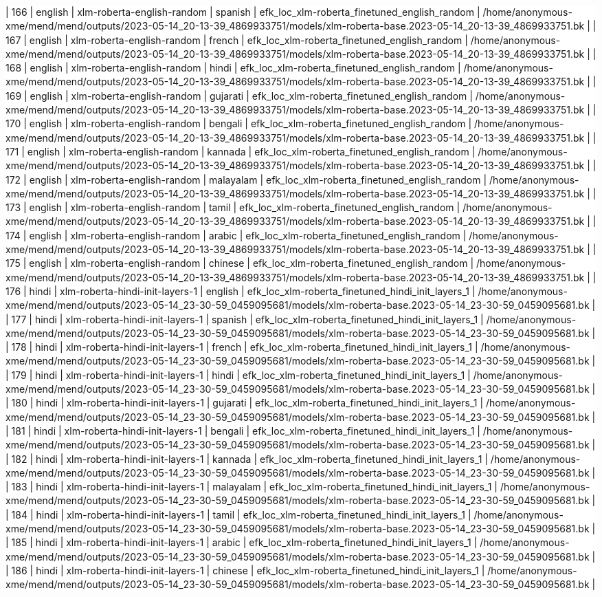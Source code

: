 |     166 | english   | xlm-roberta-english-random          | spanish   | efk_loc_xlm-roberta_finetuned_english_random          | /home/anonymous-xme/mend/mend/outputs/2023-05-14_20-13-39_4869933751/models/xlm-roberta-base.2023-05-14_20-13-39_4869933751.bk                   |
|     167 | english   | xlm-roberta-english-random          | french    | efk_loc_xlm-roberta_finetuned_english_random          | /home/anonymous-xme/mend/mend/outputs/2023-05-14_20-13-39_4869933751/models/xlm-roberta-base.2023-05-14_20-13-39_4869933751.bk                   |
|     168 | english   | xlm-roberta-english-random          | hindi     | efk_loc_xlm-roberta_finetuned_english_random          | /home/anonymous-xme/mend/mend/outputs/2023-05-14_20-13-39_4869933751/models/xlm-roberta-base.2023-05-14_20-13-39_4869933751.bk                   |
|     169 | english   | xlm-roberta-english-random          | gujarati  | efk_loc_xlm-roberta_finetuned_english_random          | /home/anonymous-xme/mend/mend/outputs/2023-05-14_20-13-39_4869933751/models/xlm-roberta-base.2023-05-14_20-13-39_4869933751.bk                   |
|     170 | english   | xlm-roberta-english-random          | bengali   | efk_loc_xlm-roberta_finetuned_english_random          | /home/anonymous-xme/mend/mend/outputs/2023-05-14_20-13-39_4869933751/models/xlm-roberta-base.2023-05-14_20-13-39_4869933751.bk                   |
|     171 | english   | xlm-roberta-english-random          | kannada   | efk_loc_xlm-roberta_finetuned_english_random          | /home/anonymous-xme/mend/mend/outputs/2023-05-14_20-13-39_4869933751/models/xlm-roberta-base.2023-05-14_20-13-39_4869933751.bk                   |
|     172 | english   | xlm-roberta-english-random          | malayalam | efk_loc_xlm-roberta_finetuned_english_random          | /home/anonymous-xme/mend/mend/outputs/2023-05-14_20-13-39_4869933751/models/xlm-roberta-base.2023-05-14_20-13-39_4869933751.bk                   |
|     173 | english   | xlm-roberta-english-random          | tamil     | efk_loc_xlm-roberta_finetuned_english_random          | /home/anonymous-xme/mend/mend/outputs/2023-05-14_20-13-39_4869933751/models/xlm-roberta-base.2023-05-14_20-13-39_4869933751.bk                   |
|     174 | english   | xlm-roberta-english-random          | arabic    | efk_loc_xlm-roberta_finetuned_english_random          | /home/anonymous-xme/mend/mend/outputs/2023-05-14_20-13-39_4869933751/models/xlm-roberta-base.2023-05-14_20-13-39_4869933751.bk                   |
|     175 | english   | xlm-roberta-english-random          | chinese   | efk_loc_xlm-roberta_finetuned_english_random          | /home/anonymous-xme/mend/mend/outputs/2023-05-14_20-13-39_4869933751/models/xlm-roberta-base.2023-05-14_20-13-39_4869933751.bk                   |
|     176 | hindi     | xlm-roberta-hindi-init-layers-1     | english   | efk_loc_xlm-roberta_finetuned_hindi_init_layers_1     | /home/anonymous-xme/mend/mend/outputs/2023-05-14_23-30-59_0459095681/models/xlm-roberta-base.2023-05-14_23-30-59_0459095681.bk                   |
|     177 | hindi     | xlm-roberta-hindi-init-layers-1     | spanish   | efk_loc_xlm-roberta_finetuned_hindi_init_layers_1     | /home/anonymous-xme/mend/mend/outputs/2023-05-14_23-30-59_0459095681/models/xlm-roberta-base.2023-05-14_23-30-59_0459095681.bk                   |
|     178 | hindi     | xlm-roberta-hindi-init-layers-1     | french    | efk_loc_xlm-roberta_finetuned_hindi_init_layers_1     | /home/anonymous-xme/mend/mend/outputs/2023-05-14_23-30-59_0459095681/models/xlm-roberta-base.2023-05-14_23-30-59_0459095681.bk                   |
|     179 | hindi     | xlm-roberta-hindi-init-layers-1     | hindi     | efk_loc_xlm-roberta_finetuned_hindi_init_layers_1     | /home/anonymous-xme/mend/mend/outputs/2023-05-14_23-30-59_0459095681/models/xlm-roberta-base.2023-05-14_23-30-59_0459095681.bk                   |
|     180 | hindi     | xlm-roberta-hindi-init-layers-1     | gujarati  | efk_loc_xlm-roberta_finetuned_hindi_init_layers_1     | /home/anonymous-xme/mend/mend/outputs/2023-05-14_23-30-59_0459095681/models/xlm-roberta-base.2023-05-14_23-30-59_0459095681.bk                   |
|     181 | hindi     | xlm-roberta-hindi-init-layers-1     | bengali   | efk_loc_xlm-roberta_finetuned_hindi_init_layers_1     | /home/anonymous-xme/mend/mend/outputs/2023-05-14_23-30-59_0459095681/models/xlm-roberta-base.2023-05-14_23-30-59_0459095681.bk                   |
|     182 | hindi     | xlm-roberta-hindi-init-layers-1     | kannada   | efk_loc_xlm-roberta_finetuned_hindi_init_layers_1     | /home/anonymous-xme/mend/mend/outputs/2023-05-14_23-30-59_0459095681/models/xlm-roberta-base.2023-05-14_23-30-59_0459095681.bk                   |
|     183 | hindi     | xlm-roberta-hindi-init-layers-1     | malayalam | efk_loc_xlm-roberta_finetuned_hindi_init_layers_1     | /home/anonymous-xme/mend/mend/outputs/2023-05-14_23-30-59_0459095681/models/xlm-roberta-base.2023-05-14_23-30-59_0459095681.bk                   |
|     184 | hindi     | xlm-roberta-hindi-init-layers-1     | tamil     | efk_loc_xlm-roberta_finetuned_hindi_init_layers_1     | /home/anonymous-xme/mend/mend/outputs/2023-05-14_23-30-59_0459095681/models/xlm-roberta-base.2023-05-14_23-30-59_0459095681.bk                   |
|     185 | hindi     | xlm-roberta-hindi-init-layers-1     | arabic    | efk_loc_xlm-roberta_finetuned_hindi_init_layers_1     | /home/anonymous-xme/mend/mend/outputs/2023-05-14_23-30-59_0459095681/models/xlm-roberta-base.2023-05-14_23-30-59_0459095681.bk                   |
|     186 | hindi     | xlm-roberta-hindi-init-layers-1     | chinese   | efk_loc_xlm-roberta_finetuned_hindi_init_layers_1     | /home/anonymous-xme/mend/mend/outputs/2023-05-14_23-30-59_0459095681/models/xlm-roberta-base.2023-05-14_23-30-59_0459095681.bk                   |